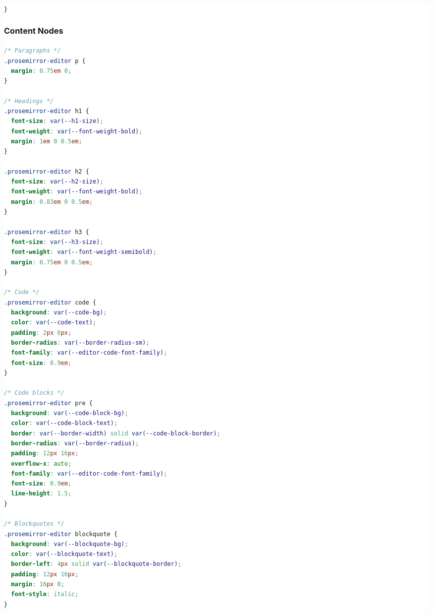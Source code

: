 ```css
}
```

### Content Nodes

```css
/* Paragraphs */
.prosemirror-editor p {
  margin: 0.75em 0;
}

/* Headings */
.prosemirror-editor h1 {
  font-size: var(--h1-size);
  font-weight: var(--font-weight-bold);
  margin: 1em 0 0.5em;
}

.prosemirror-editor h2 {
  font-size: var(--h2-size);
  font-weight: var(--font-weight-bold);
  margin: 0.83em 0 0.5em;
}

.prosemirror-editor h3 {
  font-size: var(--h3-size);
  font-weight: var(--font-weight-semibold);
  margin: 0.75em 0 0.5em;
}

/* Code */
.prosemirror-editor code {
  background: var(--code-bg);
  color: var(--code-text);
  padding: 2px 6px;
  border-radius: var(--border-radius-sm);
  font-family: var(--editor-code-font-family);
  font-size: 0.9em;
}

/* Code blocks */
.prosemirror-editor pre {
  background: var(--code-block-bg);
  color: var(--code-block-text);
  border: var(--border-width) solid var(--code-block-border);
  border-radius: var(--border-radius);
  padding: 12px 16px;
  overflow-x: auto;
  font-family: var(--editor-code-font-family);
  font-size: 0.9em;
  line-height: 1.5;
}

/* Blockquotes */
.prosemirror-editor blockquote {
  background: var(--blockquote-bg);
  color: var(--blockquote-text);
  border-left: 4px solid var(--blockquote-border);
  padding: 12px 16px;
  margin: 16px 0;
  font-style: italic;
}

```